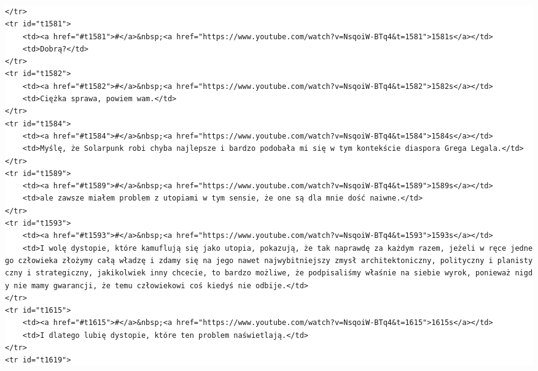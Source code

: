     </tr>
    <tr id="t1581">
        <td><a href="#t1581">#</a>&nbsp;<a href="https://www.youtube.com/watch?v=NsqoiW-BTq4&t=1581">1581s</a></td>
        <td>Dobrą?</td>
    </tr>
    <tr id="t1582">
        <td><a href="#t1582">#</a>&nbsp;<a href="https://www.youtube.com/watch?v=NsqoiW-BTq4&t=1582">1582s</a></td>
        <td>Ciężka sprawa, powiem wam.</td>
    </tr>
    <tr id="t1584">
        <td><a href="#t1584">#</a>&nbsp;<a href="https://www.youtube.com/watch?v=NsqoiW-BTq4&t=1584">1584s</a></td>
        <td>Myślę, że Solarpunk robi chyba najlepsze i bardzo podobała mi się w tym kontekście diaspora Grega Legala.</td>
    </tr>
    <tr id="t1589">
        <td><a href="#t1589">#</a>&nbsp;<a href="https://www.youtube.com/watch?v=NsqoiW-BTq4&t=1589">1589s</a></td>
        <td>ale zawsze miałem problem z utopiami w tym sensie, że one są dla mnie dość naiwne.</td>
    </tr>
    <tr id="t1593">
        <td><a href="#t1593">#</a>&nbsp;<a href="https://www.youtube.com/watch?v=NsqoiW-BTq4&t=1593">1593s</a></td>
        <td>I wolę dystopie, które kamuflują się jako utopia, pokazują, że tak naprawdę za każdym razem, jeżeli w ręce jednego człowieka złożymy całą władzę i zdamy się na jego nawet najwybitniejszy zmysł architektoniczny, polityczny i planistyczny i strategiczny, jakikolwiek inny chcecie, to bardzo możliwe, że podpisaliśmy właśnie na siebie wyrok, ponieważ nigdy nie mamy gwarancji, że temu człowiekowi coś kiedyś nie odbije.</td>
    </tr>
    <tr id="t1615">
        <td><a href="#t1615">#</a>&nbsp;<a href="https://www.youtube.com/watch?v=NsqoiW-BTq4&t=1615">1615s</a></td>
        <td>I dlatego lubię dystopie, które ten problem naświetlają.</td>
    </tr>
    <tr id="t1619">
